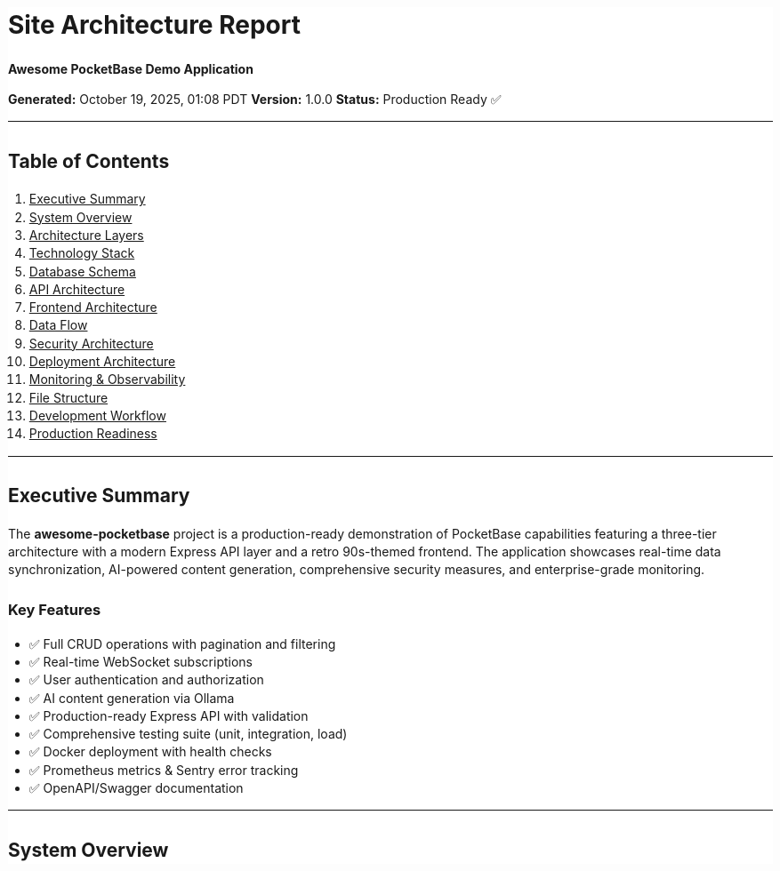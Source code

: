 # Site Architecture Report
**Awesome PocketBase Demo Application**

**Generated:** October 19, 2025, 01:08 PDT
**Version:** 1.0.0
**Status:** Production Ready ✅

---

## Table of Contents

1. [Executive Summary](#executive-summary)
2. [System Overview](#system-overview)
3. [Architecture Layers](#architecture-layers)
4. [Technology Stack](#technology-stack)
5. [Database Schema](#database-schema)
6. [API Architecture](#api-architecture)
7. [Frontend Architecture](#frontend-architecture)
8. [Data Flow](#data-flow)
9. [Security Architecture](#security-architecture)
10. [Deployment Architecture](#deployment-architecture)
11. [Monitoring & Observability](#monitoring--observability)
12. [File Structure](#file-structure)
13. [Development Workflow](#development-workflow)
14. [Production Readiness](#production-readiness)

---

## Executive Summary

The **awesome-pocketbase** project is a production-ready demonstration of PocketBase capabilities featuring a three-tier architecture with a modern Express API layer and a retro 90s-themed frontend. The application showcases real-time data synchronization, AI-powered content generation, comprehensive security measures, and enterprise-grade monitoring.

### Key Features
- ✅ Full CRUD operations with pagination and filtering
- ✅ Real-time WebSocket subscriptions
- ✅ User authentication and authorization
- ✅ AI content generation via Ollama
- ✅ Production-ready Express API with validation
- ✅ Comprehensive testing suite (unit, integration, load)
- ✅ Docker deployment with health checks
- ✅ Prometheus metrics & Sentry error tracking
- ✅ OpenAPI/Swagger documentation

---

## System Overview
